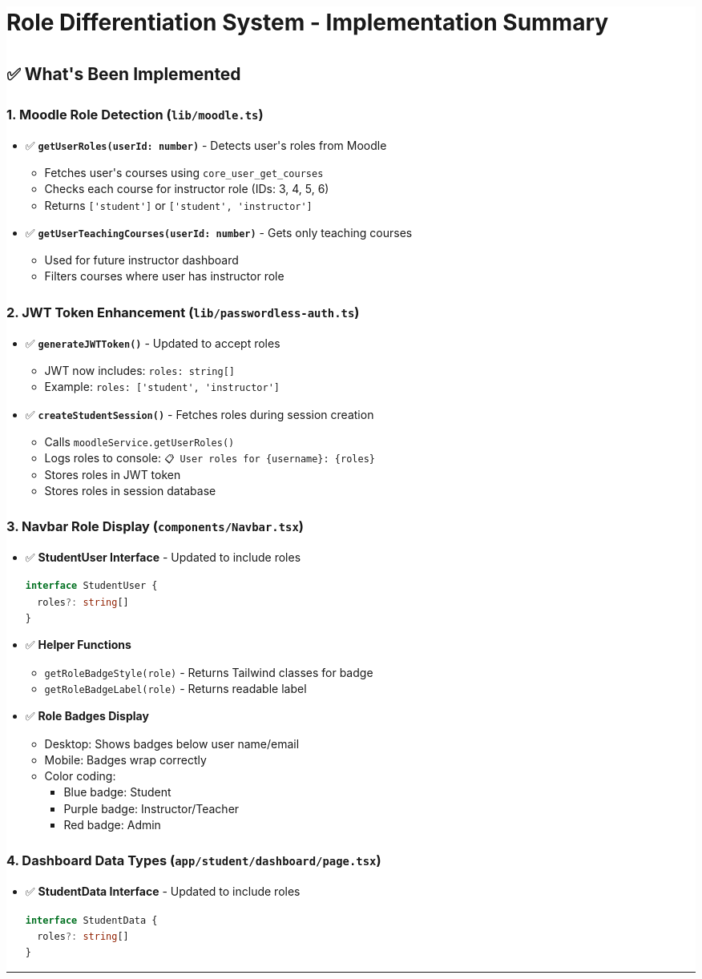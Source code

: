 # Role Differentiation System - Implementation Summary

## ✅ What's Been Implemented

### 1. Moodle Role Detection (`lib/moodle.ts`)
- ✅ **`getUserRoles(userId: number)`** - Detects user's roles from Moodle
  - Fetches user's courses using `core_user_get_courses`
  - Checks each course for instructor role (IDs: 3, 4, 5, 6)
  - Returns `['student']` or `['student', 'instructor']`
  
- ✅ **`getUserTeachingCourses(userId: number)`** - Gets only teaching courses
  - Used for future instructor dashboard
  - Filters courses where user has instructor role

### 2. JWT Token Enhancement (`lib/passwordless-auth.ts`)
- ✅ **`generateJWTToken()`** - Updated to accept roles
  - JWT now includes: `roles: string[]`
  - Example: `roles: ['student', 'instructor']`

- ✅ **`createStudentSession()`** - Fetches roles during session creation
  - Calls `moodleService.getUserRoles()`
  - Logs roles to console: `📋 User roles for {username}: {roles}`
  - Stores roles in JWT token
  - Stores roles in session database

### 3. Navbar Role Display (`components/Navbar.tsx`)
- ✅ **StudentUser Interface** - Updated to include roles
  ```typescript
  interface StudentUser {
    roles?: string[]
  }
  ```

- ✅ **Helper Functions**
  - `getRoleBadgeStyle(role)` - Returns Tailwind classes for badge
  - `getRoleBadgeLabel(role)` - Returns readable label

- ✅ **Role Badges Display**
  - Desktop: Shows badges below user name/email
  - Mobile: Badges wrap correctly
  - Color coding:
    - Blue badge: Student
    - Purple badge: Instructor/Teacher
    - Red badge: Admin

### 4. Dashboard Data Types (`app/student/dashboard/page.tsx`)
- ✅ **StudentData Interface** - Updated to include roles
  ```typescript
  interface StudentData {
    roles?: string[]
  }
  ```

---
